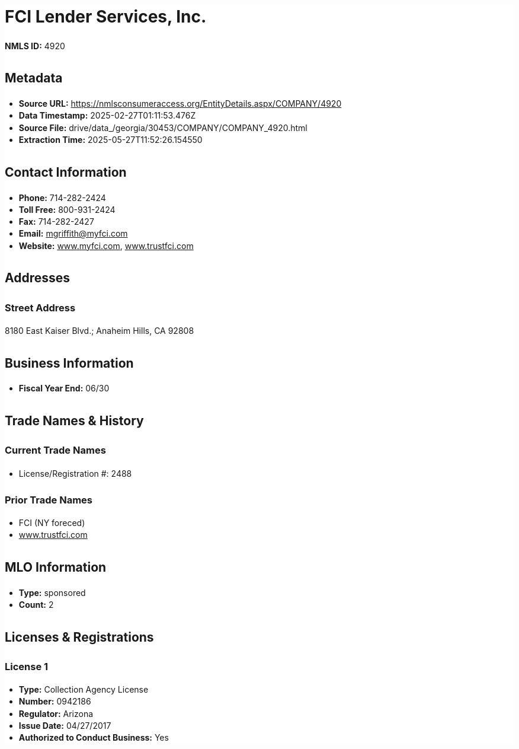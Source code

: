 # FCI Lender Services, Inc.

**NMLS ID:** 4920

## Metadata
- **Source URL:** https://nmlsconsumeraccess.org/EntityDetails.aspx/COMPANY/4920
- **Data Timestamp:** 2025-02-27T01:11:53.476Z
- **Source File:** drive/data_/georgia/30453/COMPANY/COMPANY_4920.html
- **Extraction Time:** 2025-05-27T11:52:26.154550

## Contact Information
- **Phone:** 714-282-2424
- **Toll Free:** 800-931-2424
- **Fax:** 714-282-2427
- **Email:** mgriffith@myfci.com
- **Website:** www.myfci.com, www.trustfci.com

## Addresses
### Street Address
8180 East Kaiser Blvd.; Anaheim Hills, CA 92808

## Business Information
- **Fiscal Year End:** 06/30

## Trade Names & History
### Current Trade Names
- License/Registration #: 2488

### Prior Trade Names
- FCI (NY foreced)
- www.trustfci.com

## MLO Information
- **Type:** sponsored
- **Count:** 2

## Licenses & Registrations

### License 1
- **Type:** Collection Agency License
- **Number:** 0942186
- **Regulator:** Arizona
- **Issue Date:** 04/27/2017
- **Authorized to Conduct Business:** Yes
